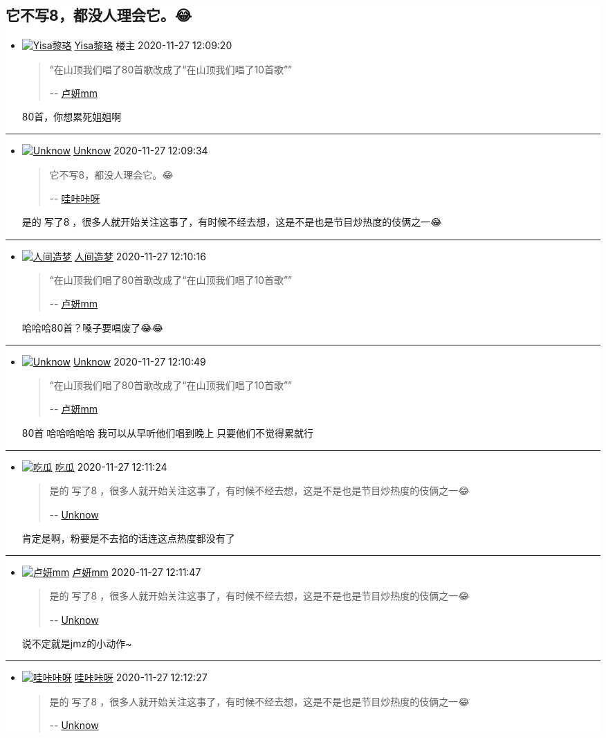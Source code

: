   它不写8，都没人理会它。😂  
---
* [![Yisa黎珞](https://img3.doubanio.com/icon/u217273308-1.jpg)](https://www.douban.com/people/217273308/)    [Yisa黎珞](https://www.douban.com/people/217273308/)    楼主    2020-11-27 12:09:20  
  >“在山顶我们唱了80首歌改成了“在山顶我们唱了10首歌””  
  >
  >-- [卢妍mm](https://www.douban.com/people/80682689/)  
  
  80首，你想累死姐姐啊  
---
* [![Unknow](https://img9.doubanio.com/icon/u219306324-4.jpg)](https://www.douban.com/people/219306324/)    [Unknow](https://www.douban.com/people/219306324/)    2020-11-27 12:09:34  
  >它不写8，都没人理会它。😂  
  >
  >-- [哇咔咔呀](https://www.douban.com/people/213342632/)  
  
  是的 写了8 ，很多人就开始关注这事了，有时候不经去想，这是不是也是节目炒热度的伎俩之一😂  
---
* [![人间造梦](https://img9.doubanio.com/icon/u205824373-4.jpg)](https://www.douban.com/people/205824373/)    [人间造梦](https://www.douban.com/people/205824373/)    2020-11-27 12:10:16  
  >“在山顶我们唱了80首歌改成了“在山顶我们唱了10首歌””  
  >
  >-- [卢妍mm](https://www.douban.com/people/80682689/)  
  
  哈哈哈80首？嗓子要唱废了😂😂  
---
* [![Unknow](https://img9.doubanio.com/icon/u219306324-4.jpg)](https://www.douban.com/people/219306324/)    [Unknow](https://www.douban.com/people/219306324/)    2020-11-27 12:10:49  
  >“在山顶我们唱了80首歌改成了“在山顶我们唱了10首歌””  
  >
  >-- [卢妍mm](https://www.douban.com/people/80682689/)  
  
  80首 哈哈哈哈哈 我可以从早听他们唱到晚上 只要他们不觉得累就行  
---
* [![吃瓜](https://img2.doubanio.com/icon/u219893584-2.jpg)](https://www.douban.com/people/219893584/)    [吃瓜](https://www.douban.com/people/219893584/)    2020-11-27 12:11:24  
  >是的 写了8 ，很多人就开始关注这事了，有时候不经去想，这是不是也是节目炒热度的伎俩之一😂  
  >
  >-- [Unknow](https://www.douban.com/people/219306324/)  
  
  肯定是啊，粉要是不去掐的话连这点热度都没有了  
---
* [![卢妍mm](https://img2.doubanio.com/icon/u80682689-3.jpg)](https://www.douban.com/people/80682689/)    [卢妍mm](https://www.douban.com/people/80682689/)    2020-11-27 12:11:47  
  >是的 写了8 ，很多人就开始关注这事了，有时候不经去想，这是不是也是节目炒热度的伎俩之一😂  
  >
  >-- [Unknow](https://www.douban.com/people/219306324/)  
  
  说不定就是jmz的小动作~  
---
* [![哇咔咔呀](https://img9.doubanio.com/icon/u213342632-5.jpg)](https://www.douban.com/people/213342632/)    [哇咔咔呀](https://www.douban.com/people/213342632/)    2020-11-27 12:12:27  
  >是的 写了8 ，很多人就开始关注这事了，有时候不经去想，这是不是也是节目炒热度的伎俩之一😂  
  >
  >-- [Unknow](https://www.douban.com/people/219306324/)  
  